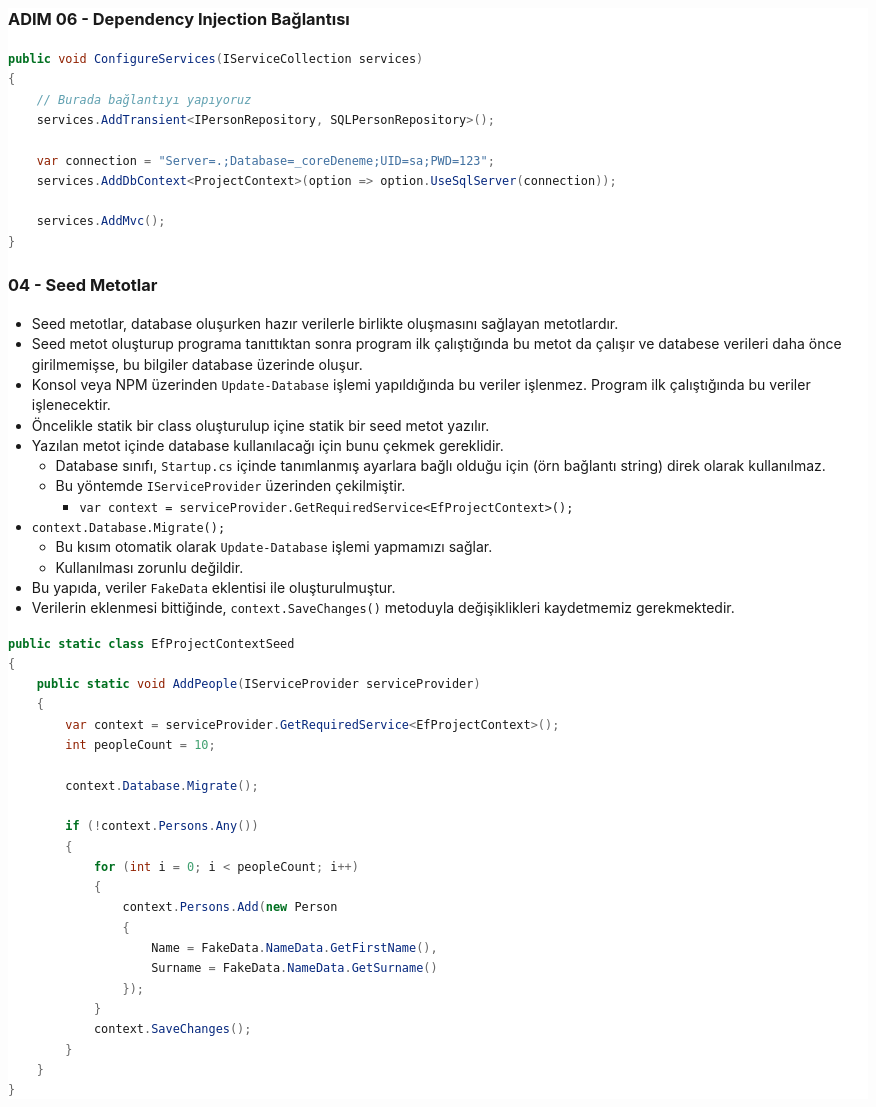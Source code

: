 ### ADIM 06 - Dependency Injection Bağlantısı

```cs
public void ConfigureServices(IServiceCollection services)
{
    // Burada bağlantıyı yapıyoruz
    services.AddTransient<IPersonRepository, SQLPersonRepository>();

    var connection = "Server=.;Database=_coreDeneme;UID=sa;PWD=123";
    services.AddDbContext<ProjectContext>(option => option.UseSqlServer(connection));

    services.AddMvc();
}
```

### 04 - Seed Metotlar

- Seed metotlar, database oluşurken hazır verilerle birlikte oluşmasını sağlayan metotlardır.
- Seed metot oluşturup programa tanıttıktan sonra program ilk çalıştığında bu metot da çalışır ve databese verileri daha önce girilmemişse, bu bilgiler database üzerinde oluşur.
- Konsol veya NPM üzerinden `Update-Database` işlemi yapıldığında bu veriler işlenmez. Program ilk çalıştığında bu veriler işlenecektir.
- Öncelikle statik bir class oluşturulup içine statik bir seed metot yazılır.
- Yazılan metot içinde database kullanılacağı için bunu çekmek gereklidir.
    - Database sınıfı, `Startup.cs` içinde tanımlanmış ayarlara bağlı olduğu için (örn bağlantı string) direk olarak kullanılmaz.
    - Bu yöntemde `IServiceProvider` üzerinden çekilmiştir.
        - `var context = serviceProvider.GetRequiredService<EfProjectContext>();`
- `context.Database.Migrate();`
    - Bu kısım otomatik olarak `Update-Database` işlemi yapmamızı sağlar.
    - Kullanılması zorunlu değildir.
- Bu yapıda, veriler `FakeData` eklentisi ile oluşturulmuştur.
- Verilerin eklenmesi bittiğinde, `context.SaveChanges()` metoduyla değişiklikleri kaydetmemiz gerekmektedir.

```cs
public static class EfProjectContextSeed
{
    public static void AddPeople(IServiceProvider serviceProvider)
    {
        var context = serviceProvider.GetRequiredService<EfProjectContext>();
        int peopleCount = 10;

        context.Database.Migrate();

        if (!context.Persons.Any())
        {
            for (int i = 0; i < peopleCount; i++)
            {
                context.Persons.Add(new Person
                {
                    Name = FakeData.NameData.GetFirstName(),
                    Surname = FakeData.NameData.GetSurname()
                });
            }
            context.SaveChanges();
        }
    }
}
```
